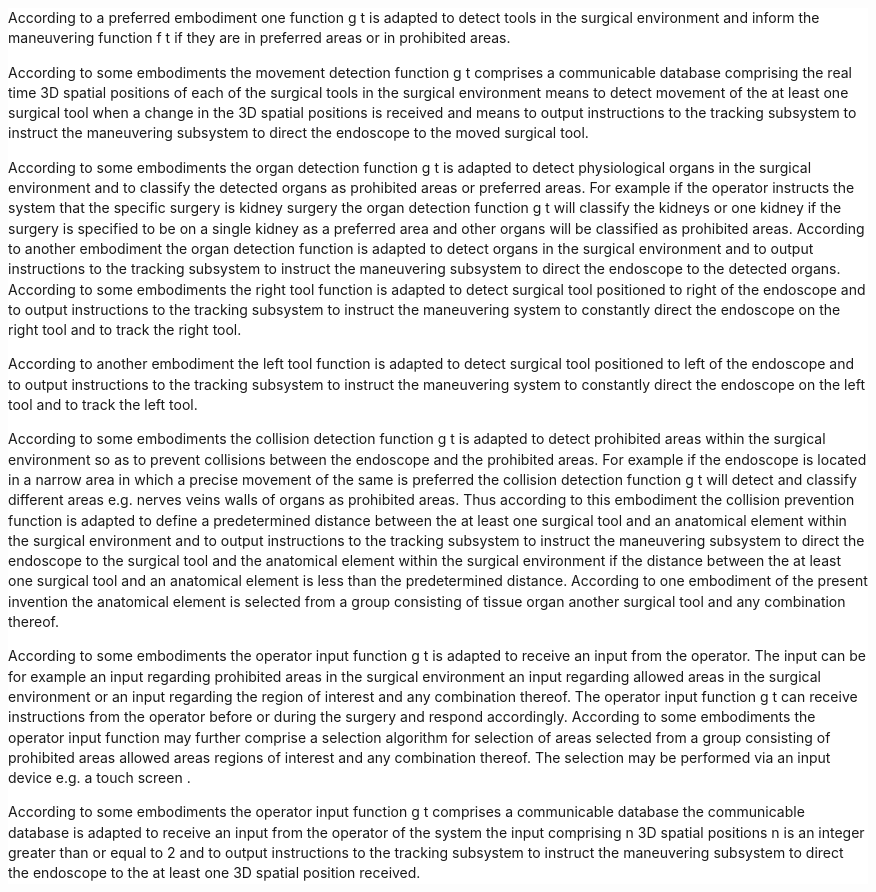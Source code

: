 According to a preferred embodiment one function g t is adapted to detect tools in the surgical environment and inform the maneuvering function f t if they are in preferred areas or in prohibited areas.

According to some embodiments the movement detection function g t comprises a communicable database comprising the real time 3D spatial positions of each of the surgical tools in the surgical environment means to detect movement of the at least one surgical tool when a change in the 3D spatial positions is received and means to output instructions to the tracking subsystem to instruct the maneuvering subsystem to direct the endoscope to the moved surgical tool.

According to some embodiments the organ detection function g t is adapted to detect physiological organs in the surgical environment and to classify the detected organs as prohibited areas or preferred areas. For example if the operator instructs the system that the specific surgery is kidney surgery the organ detection function g t will classify the kidneys or one kidney if the surgery is specified to be on a single kidney as a preferred area and other organs will be classified as prohibited areas. According to another embodiment the organ detection function is adapted to detect organs in the surgical environment and to output instructions to the tracking subsystem to instruct the maneuvering subsystem to direct the endoscope to the detected organs. According to some embodiments the right tool function is adapted to detect surgical tool positioned to right of the endoscope and to output instructions to the tracking subsystem to instruct the maneuvering system to constantly direct the endoscope on the right tool and to track the right tool.

According to another embodiment the left tool function is adapted to detect surgical tool positioned to left of the endoscope and to output instructions to the tracking subsystem to instruct the maneuvering system to constantly direct the endoscope on the left tool and to track the left tool.

According to some embodiments the collision detection function g t is adapted to detect prohibited areas within the surgical environment so as to prevent collisions between the endoscope and the prohibited areas. For example if the endoscope is located in a narrow area in which a precise movement of the same is preferred the collision detection function g t will detect and classify different areas e.g. nerves veins walls of organs as prohibited areas. Thus according to this embodiment the collision prevention function is adapted to define a predetermined distance between the at least one surgical tool and an anatomical element within the surgical environment and to output instructions to the tracking subsystem to instruct the maneuvering subsystem to direct the endoscope to the surgical tool and the anatomical element within the surgical environment if the distance between the at least one surgical tool and an anatomical element is less than the predetermined distance. According to one embodiment of the present invention the anatomical element is selected from a group consisting of tissue organ another surgical tool and any combination thereof.

According to some embodiments the operator input function g t is adapted to receive an input from the operator. The input can be for example an input regarding prohibited areas in the surgical environment an input regarding allowed areas in the surgical environment or an input regarding the region of interest and any combination thereof. The operator input function g t can receive instructions from the operator before or during the surgery and respond accordingly. According to some embodiments the operator input function may further comprise a selection algorithm for selection of areas selected from a group consisting of prohibited areas allowed areas regions of interest and any combination thereof. The selection may be performed via an input device e.g. a touch screen .

According to some embodiments the operator input function g t comprises a communicable database the communicable database is adapted to receive an input from the operator of the system the input comprising n 3D spatial positions n is an integer greater than or equal to 2 and to output instructions to the tracking subsystem to instruct the maneuvering subsystem to direct the endoscope to the at least one 3D spatial position received.
